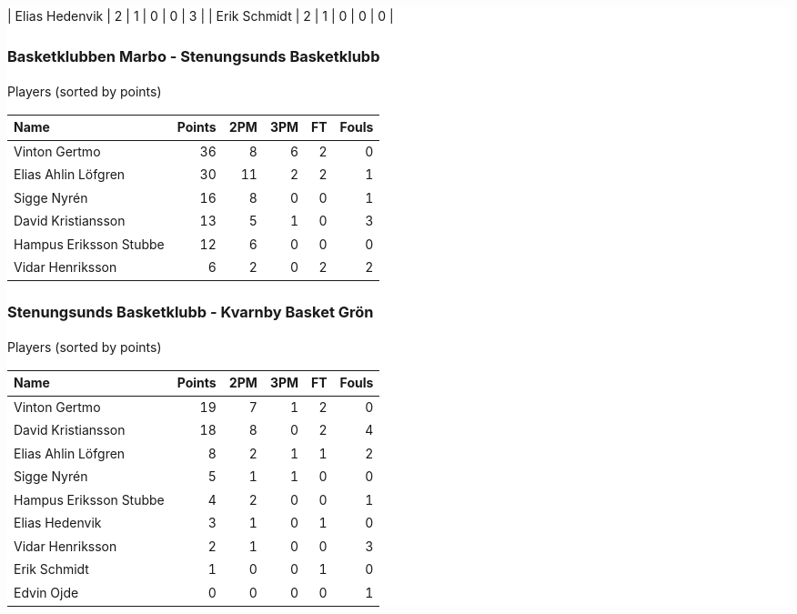 | Elias Hedenvik |  2 |  1 |  0 |  0 |  3 |
| Erik Schmidt |  2 |  1 |  0 |  0 |  0 |

### Basketklubben Marbo - Stenungsunds Basketklubb

Players (sorted by points)

| Name | Points | 2PM | 3PM | FT | Fouls |
|:-----|-------:|----:|----:|---:|------:|
| Vinton Gertmo | 36 |  8 |  6 |  2 |  0 |
| Elias Ahlin Löfgren | 30 | 11 |  2 |  2 |  1 |
| Sigge Nyrén | 16 |  8 |  0 |  0 |  1 |
| David Kristiansson | 13 |  5 |  1 |  0 |  3 |
| Hampus Eriksson Stubbe | 12 |  6 |  0 |  0 |  0 |
| Vidar Henriksson |  6 |  2 |  0 |  2 |  2 |

### Stenungsunds Basketklubb - Kvarnby Basket Grön

Players (sorted by points)

| Name | Points | 2PM | 3PM | FT | Fouls |
|:-----|-------:|----:|----:|---:|------:|
| Vinton Gertmo | 19 |  7 |  1 |  2 |  0 |
| David Kristiansson | 18 |  8 |  0 |  2 |  4 |
| Elias Ahlin Löfgren |  8 |  2 |  1 |  1 |  2 |
| Sigge Nyrén |  5 |  1 |  1 |  0 |  0 |
| Hampus Eriksson Stubbe |  4 |  2 |  0 |  0 |  1 |
| Elias Hedenvik |  3 |  1 |  0 |  1 |  0 |
| Vidar Henriksson |  2 |  1 |  0 |  0 |  3 |
| Erik Schmidt |  1 |  0 |  0 |  1 |  0 |
| Edvin Ojde |  0 |  0 |  0 |  0 |  1 |

